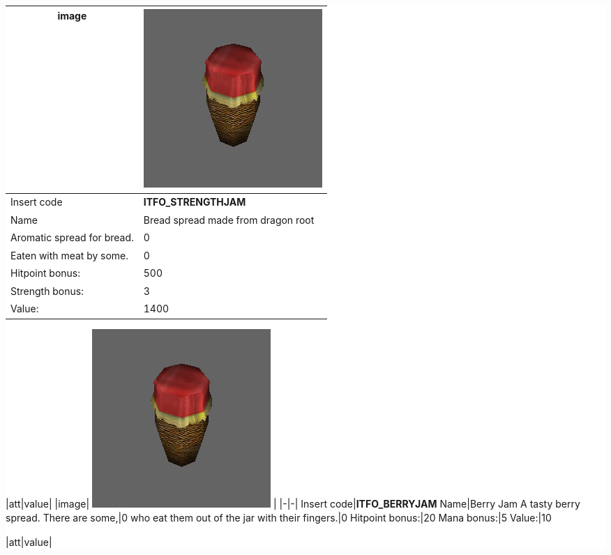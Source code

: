 |image| ![ITFO_STRENGTHJAM](https://github.com/auronen/CoM-itemlist/blob/master/img/ITFO_STRENGTHJAM.png?raw=true) | 
|-|-|
Insert code|**ITFO_STRENGTHJAM**
Name|Bread spread made from dragon root
Aromatic spread for bread.|0
Eaten with meat by some.|0
Hitpoint bonus:|500
Strength bonus:|3
Value:|1400

|att|value|
|image| ![ITFO_BERRYJAM](https://github.com/auronen/CoM-itemlist/blob/master/img/ITFO_BERRYJAM.png?raw=true) | 
|-|-|
Insert code|**ITFO_BERRYJAM**
Name|Berry Jam
A tasty berry spread. There are some,|0
who eat them out of the jar with their fingers.|0
Hitpoint bonus:|20
Mana bonus:|5
Value:|10

|att|value|